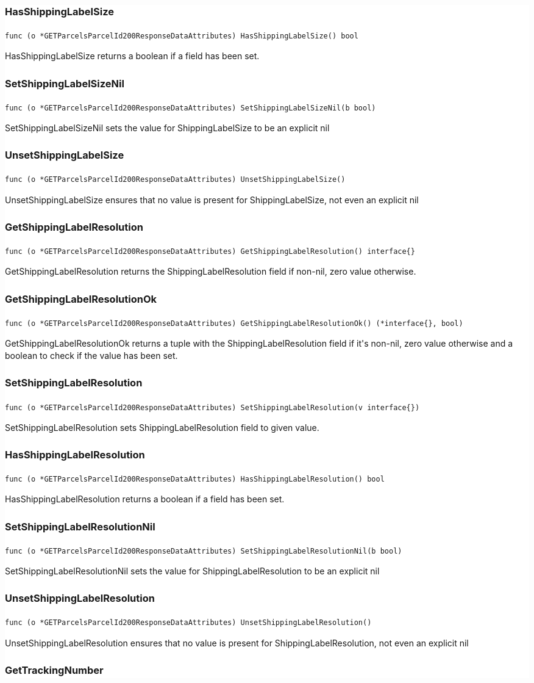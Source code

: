 ### HasShippingLabelSize

`func (o *GETParcelsParcelId200ResponseDataAttributes) HasShippingLabelSize() bool`

HasShippingLabelSize returns a boolean if a field has been set.

### SetShippingLabelSizeNil

`func (o *GETParcelsParcelId200ResponseDataAttributes) SetShippingLabelSizeNil(b bool)`

 SetShippingLabelSizeNil sets the value for ShippingLabelSize to be an explicit nil

### UnsetShippingLabelSize
`func (o *GETParcelsParcelId200ResponseDataAttributes) UnsetShippingLabelSize()`

UnsetShippingLabelSize ensures that no value is present for ShippingLabelSize, not even an explicit nil
### GetShippingLabelResolution

`func (o *GETParcelsParcelId200ResponseDataAttributes) GetShippingLabelResolution() interface{}`

GetShippingLabelResolution returns the ShippingLabelResolution field if non-nil, zero value otherwise.

### GetShippingLabelResolutionOk

`func (o *GETParcelsParcelId200ResponseDataAttributes) GetShippingLabelResolutionOk() (*interface{}, bool)`

GetShippingLabelResolutionOk returns a tuple with the ShippingLabelResolution field if it's non-nil, zero value otherwise
and a boolean to check if the value has been set.

### SetShippingLabelResolution

`func (o *GETParcelsParcelId200ResponseDataAttributes) SetShippingLabelResolution(v interface{})`

SetShippingLabelResolution sets ShippingLabelResolution field to given value.

### HasShippingLabelResolution

`func (o *GETParcelsParcelId200ResponseDataAttributes) HasShippingLabelResolution() bool`

HasShippingLabelResolution returns a boolean if a field has been set.

### SetShippingLabelResolutionNil

`func (o *GETParcelsParcelId200ResponseDataAttributes) SetShippingLabelResolutionNil(b bool)`

 SetShippingLabelResolutionNil sets the value for ShippingLabelResolution to be an explicit nil

### UnsetShippingLabelResolution
`func (o *GETParcelsParcelId200ResponseDataAttributes) UnsetShippingLabelResolution()`

UnsetShippingLabelResolution ensures that no value is present for ShippingLabelResolution, not even an explicit nil
### GetTrackingNumber
